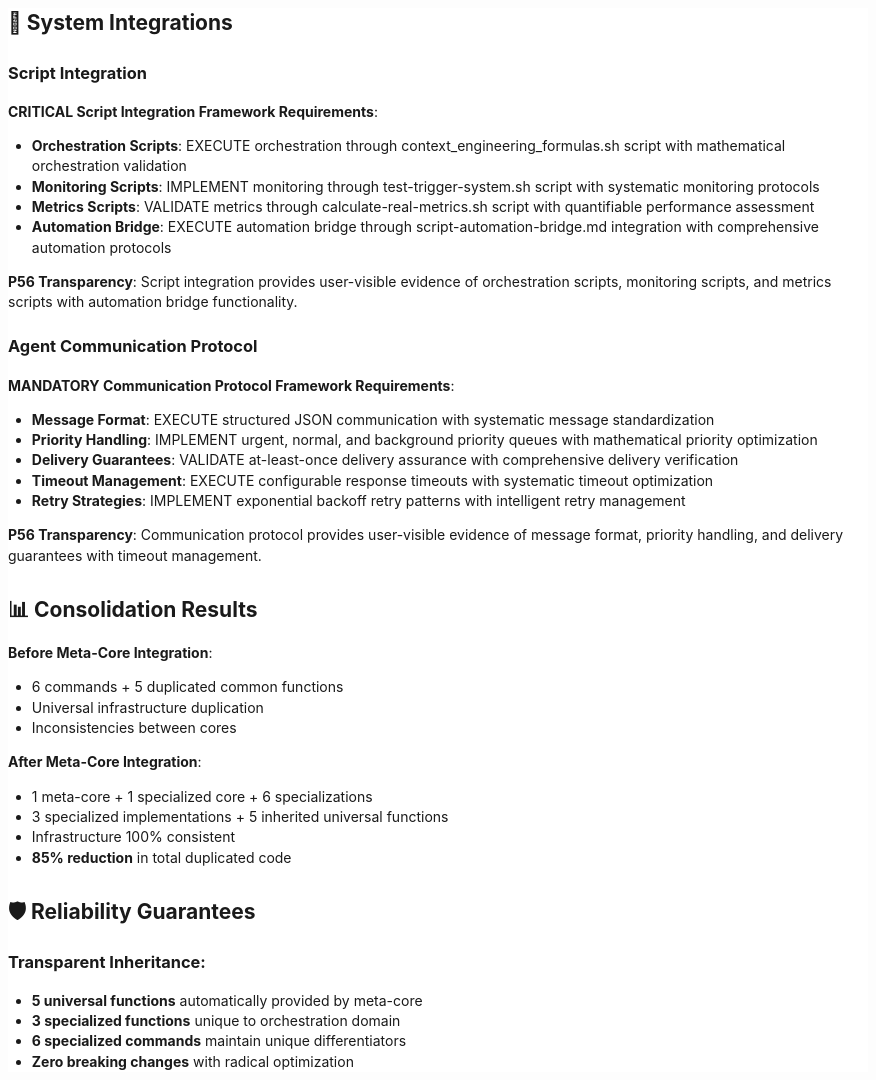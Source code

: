 ## 🔄 System Integrations

### **Script Integration**

**CRITICAL Script Integration Framework Requirements**:
- **Orchestration Scripts**: EXECUTE orchestration through context_engineering_formulas.sh script with mathematical orchestration validation
- **Monitoring Scripts**: IMPLEMENT monitoring through test-trigger-system.sh script with systematic monitoring protocols
- **Metrics Scripts**: VALIDATE metrics through calculate-real-metrics.sh script with quantifiable performance assessment
- **Automation Bridge**: EXECUTE automation bridge through script-automation-bridge.md integration with comprehensive automation protocols

**P56 Transparency**: Script integration provides user-visible evidence of orchestration scripts, monitoring scripts, and metrics scripts with automation bridge functionality.

### **Agent Communication Protocol**

**MANDATORY Communication Protocol Framework Requirements**:
- **Message Format**: EXECUTE structured JSON communication with systematic message standardization
- **Priority Handling**: IMPLEMENT urgent, normal, and background priority queues with mathematical priority optimization
- **Delivery Guarantees**: VALIDATE at-least-once delivery assurance with comprehensive delivery verification
- **Timeout Management**: EXECUTE configurable response timeouts with systematic timeout optimization
- **Retry Strategies**: IMPLEMENT exponential backoff retry patterns with intelligent retry management

**P56 Transparency**: Communication protocol provides user-visible evidence of message format, priority handling, and delivery guarantees with timeout management.

## 📊 Consolidation Results

**Before Meta-Core Integration**:
- 6 commands + 5 duplicated common functions
- Universal infrastructure duplication
- Inconsistencies between cores

**After Meta-Core Integration**:
- 1 meta-core + 1 specialized core + 6 specializations
- 3 specialized implementations + 5 inherited universal functions
- Infrastructure 100% consistent
- **85% reduction** in total duplicated code

## 🛡️ Reliability Guarantees

### **Transparent Inheritance**:
- **5 universal functions** automatically provided by meta-core
- **3 specialized functions** unique to orchestration domain
- **6 specialized commands** maintain unique differentiators
- **Zero breaking changes** with radical optimization

